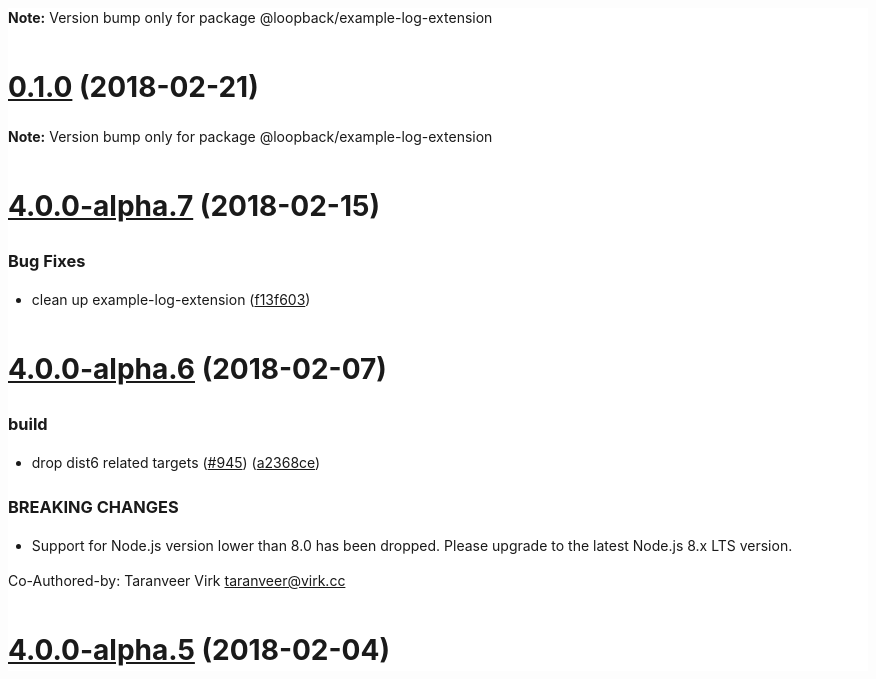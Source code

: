 **Note:** Version bump only for package @loopback/example-log-extension

<a name="0.1.0"></a>
# [0.1.0](https://github.com/strongloop/loopback-next/compare/@loopback/example-log-extension@4.0.0-alpha.7...@loopback/example-log-extension@0.1.0) (2018-02-21)




**Note:** Version bump only for package @loopback/example-log-extension

<a name="4.0.0-alpha.7"></a>
# [4.0.0-alpha.7](https://github.com/strongloop/loopback-next/compare/@loopback/example-log-extension@4.0.0-alpha.6...@loopback/example-log-extension@4.0.0-alpha.7) (2018-02-15)


### Bug Fixes

* clean up example-log-extension ([f13f603](https://github.com/strongloop/loopback-next/commit/f13f603))




<a name="4.0.0-alpha.6"></a>
# [4.0.0-alpha.6](https://github.com/strongloop/loopback-next/compare/@loopback/example-log-extension@4.0.0-alpha.5...@loopback/example-log-extension@4.0.0-alpha.6) (2018-02-07)


### build

* drop dist6 related targets ([#945](https://github.com/strongloop/loopback-next/issues/945)) ([a2368ce](https://github.com/strongloop/loopback-next/commit/a2368ce))


### BREAKING CHANGES

* Support for Node.js version lower than 8.0 has been dropped.
Please upgrade to the latest Node.js 8.x LTS version.

Co-Authored-by: Taranveer Virk <taranveer@virk.cc>




<a name="4.0.0-alpha.5"></a>
# [4.0.0-alpha.5](https://github.com/strongloop/loopback-next/compare/@loopback/example-log-extension@4.0.0-alpha.4...@loopback/example-log-extension@4.0.0-alpha.5) (2018-02-04)

